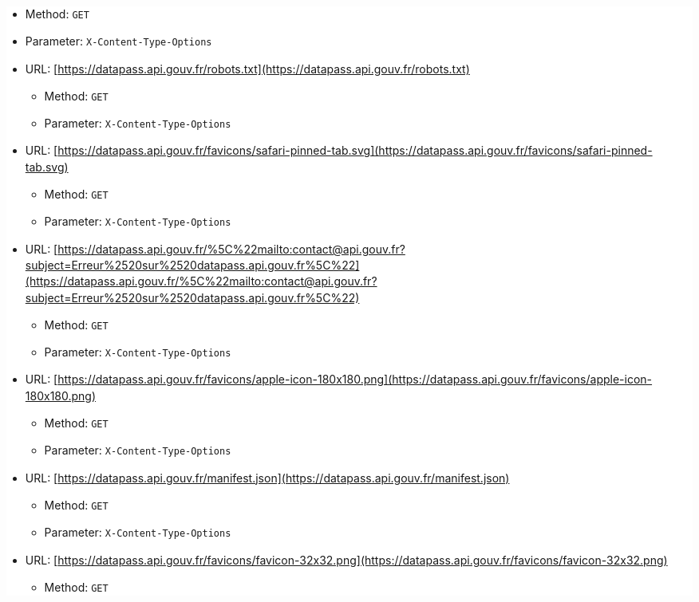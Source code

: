   * Method: `GET`
  
  
  * Parameter: `X-Content-Type-Options`
  
  
  
  
* URL: [https://datapass.api.gouv.fr/robots.txt](https://datapass.api.gouv.fr/robots.txt)
  
  
  * Method: `GET`
  
  
  * Parameter: `X-Content-Type-Options`
  
  
  
  
* URL: [https://datapass.api.gouv.fr/favicons/safari-pinned-tab.svg](https://datapass.api.gouv.fr/favicons/safari-pinned-tab.svg)
  
  
  * Method: `GET`
  
  
  * Parameter: `X-Content-Type-Options`
  
  
  
  
* URL: [https://datapass.api.gouv.fr/%5C%22mailto:contact@api.gouv.fr?subject=Erreur%2520sur%2520datapass.api.gouv.fr%5C%22](https://datapass.api.gouv.fr/%5C%22mailto:contact@api.gouv.fr?subject=Erreur%2520sur%2520datapass.api.gouv.fr%5C%22)
  
  
  * Method: `GET`
  
  
  * Parameter: `X-Content-Type-Options`
  
  
  
  
* URL: [https://datapass.api.gouv.fr/favicons/apple-icon-180x180.png](https://datapass.api.gouv.fr/favicons/apple-icon-180x180.png)
  
  
  * Method: `GET`
  
  
  * Parameter: `X-Content-Type-Options`
  
  
  
  
* URL: [https://datapass.api.gouv.fr/manifest.json](https://datapass.api.gouv.fr/manifest.json)
  
  
  * Method: `GET`
  
  
  * Parameter: `X-Content-Type-Options`
  
  
  
  
* URL: [https://datapass.api.gouv.fr/favicons/favicon-32x32.png](https://datapass.api.gouv.fr/favicons/favicon-32x32.png)
  
  
  * Method: `GET`
  